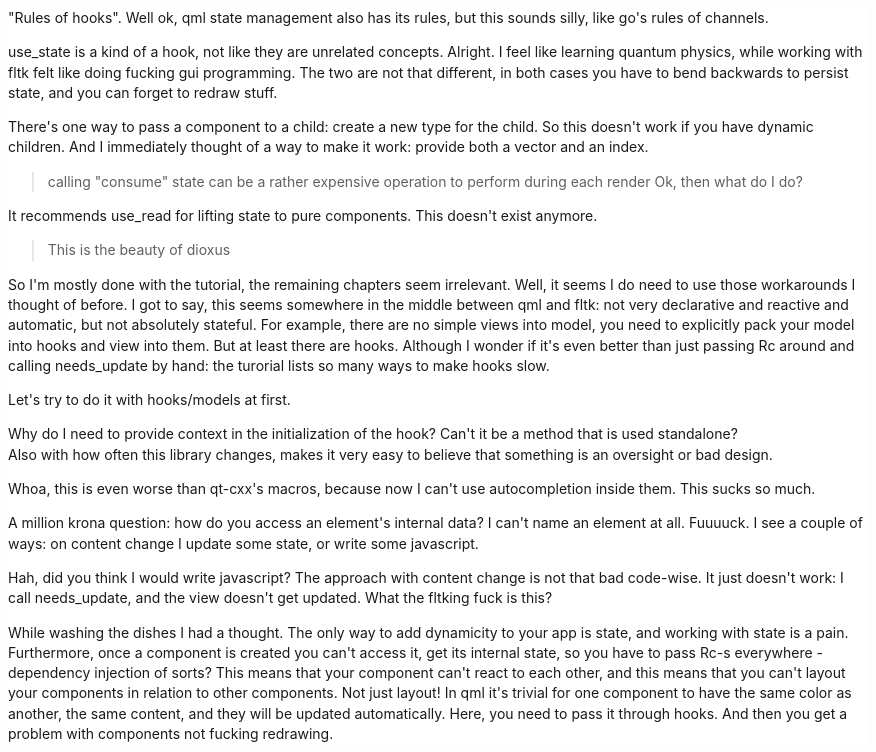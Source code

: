 "Rules of hooks". Well ok, qml state management also has its rules, but this
sounds silly, like go's rules of channels.

use_state is a kind of a hook, not like they are unrelated concepts. Alright. I
feel like learning quantum physics, while working with fltk felt like doing
fucking gui programming. The two are not that different, in both cases you have
to bend backwards to persist state, and you can forget to redraw stuff.

There's one way to pass a component to a child: create a new type for the
child. So this doesn't work if you have dynamic children. And I immediately
thought of a way to make it work: provide both a vector and an index.

> calling "consume" state can be a rather expensive operation to perform during
> each render
Ok, then what do I do?

It recommends use_read for lifting state to pure components. This doesn't exist
anymore.
> This is the beauty of dioxus

So I'm mostly done with the tutorial, the remaining chapters seem irrelevant.
Well, it seems I do need to use those workarounds I thought of before. I got to
say, this seems somewhere in the middle between qml and fltk: not very
declarative and reactive and automatic, but not absolutely stateful. For
example, there are no simple views into model, you need to explicitly pack your
model into hooks and view into them. But at least there are hooks. Although I
wonder if it's even better than just passing Rc around and calling needs_update
by hand: the turorial lists so many ways to make hooks slow.

Let's try to do it with hooks/models at first.

Why do I need to provide context in the initialization of the hook? Can't it be
a method that is used standalone?  
Also with how often this library changes, makes it very easy to believe that
something is an oversight or bad design.

Whoa, this is even worse than qt-cxx's macros, because now I can't use
autocompletion inside them. This sucks so much.

A million krona question: how do you access an element's internal data? I can't
name an element at all. Fuuuuck. I see a couple of ways: on content change I
update some state, or write some javascript.

Hah, did you think I would write javascript? The approach with content change
is not that bad code-wise. It just doesn't work: I call needs_update, and the
view doesn't get updated. What the fltking fuck is this?

While washing the dishes I had a thought. The only way to add dynamicity to
your app is state, and working with state is a pain. Furthermore, once a
component is created you can't access it, get its internal state, so you have
to pass Rc-s everywhere - dependency injection of sorts? This means that your
component can't react to each other, and this means that you can't layout your
components in relation to other components. Not just layout! In qml it's
trivial for one component to have the same color as another, the same content,
and they will be updated automatically. Here, you need to pass it through
hooks. And then you get a problem with components not fucking redrawing.
